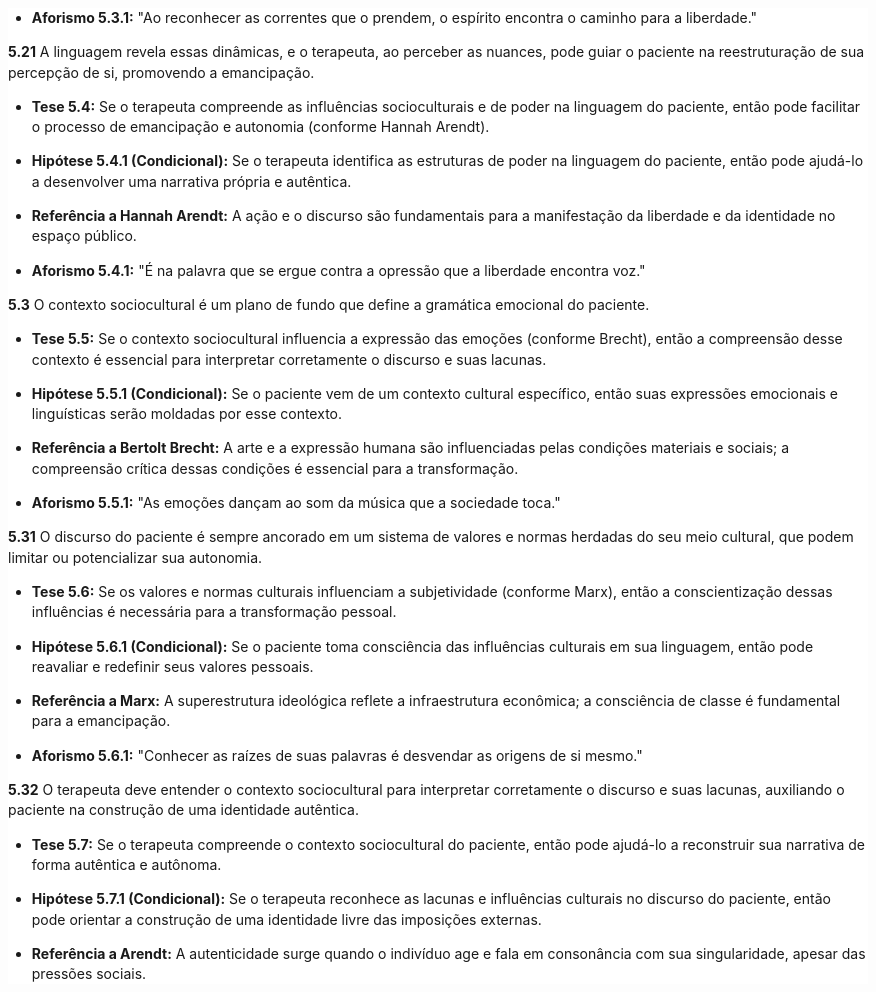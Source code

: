 - **Aforismo 5.3.1:** "Ao reconhecer as correntes que o prendem, o espírito encontra o caminho para a liberdade."

**5.21** A linguagem revela essas dinâmicas, e o terapeuta, ao perceber as nuances, pode guiar o paciente na reestruturação de sua percepção de si, promovendo a emancipação.

- **Tese 5.4:**
  Se o terapeuta compreende as influências socioculturais e de poder na linguagem do paciente, então pode facilitar o processo de emancipação e autonomia (conforme Hannah Arendt).

- **Hipótese 5.4.1 (Condicional):** Se o terapeuta identifica as estruturas de poder na linguagem do paciente, então pode ajudá-lo a desenvolver uma narrativa própria e autêntica.

- **Referência a Hannah Arendt:** A ação e o discurso são fundamentais para a manifestação da liberdade e da identidade no espaço público.

- **Aforismo 5.4.1:** "É na palavra que se ergue contra a opressão que a liberdade encontra voz."

**5.3** O contexto sociocultural é um plano de fundo que define a gramática emocional do paciente.

- **Tese 5.5:**
  Se o contexto sociocultural influencia a expressão das emoções (conforme Brecht), então a compreensão desse contexto é essencial para interpretar corretamente o discurso e suas lacunas.

- **Hipótese 5.5.1 (Condicional):** Se o paciente vem de um contexto cultural específico, então suas expressões emocionais e linguísticas serão moldadas por esse contexto.

- **Referência a Bertolt Brecht:** A arte e a expressão humana são influenciadas pelas condições materiais e sociais; a compreensão crítica dessas condições é essencial para a transformação.

- **Aforismo 5.5.1:** "As emoções dançam ao som da música que a sociedade toca."

**5.31** O discurso do paciente é sempre ancorado em um sistema de valores e normas herdadas do seu meio cultural, que podem limitar ou potencializar sua autonomia.

- **Tese 5.6:**
  Se os valores e normas culturais influenciam a subjetividade (conforme Marx), então a conscientização dessas influências é necessária para a transformação pessoal.

- **Hipótese 5.6.1 (Condicional):** Se o paciente toma consciência das influências culturais em sua linguagem, então pode reavaliar e redefinir seus valores pessoais.

- **Referência a Marx:** A superestrutura ideológica reflete a infraestrutura econômica; a consciência de classe é fundamental para a emancipação.

- **Aforismo 5.6.1:** "Conhecer as raízes de suas palavras é desvendar as origens de si mesmo."

**5.32** O terapeuta deve entender o contexto sociocultural para interpretar corretamente o discurso e suas lacunas, auxiliando o paciente na construção de uma identidade autêntica.

- **Tese 5.7:**
  Se o terapeuta compreende o contexto sociocultural do paciente, então pode ajudá-lo a reconstruir sua narrativa de forma autêntica e autônoma.

- **Hipótese 5.7.1 (Condicional):** Se o terapeuta reconhece as lacunas e influências culturais no discurso do paciente, então pode orientar a construção de uma identidade livre das imposições externas.

- **Referência a Arendt:** A autenticidade surge quando o indivíduo age e fala em consonância com sua singularidade, apesar das pressões sociais.
